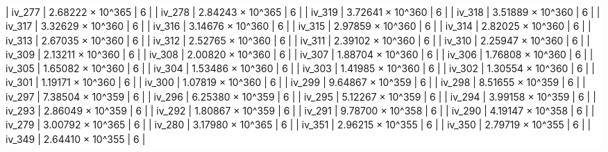 | iv_277 | 2.68222 × 10^365 | 6 |
| iv_278 | 2.84243 × 10^365 | 6 |
| iv_319 | 3.72641 × 10^360 | 6 |
| iv_318 | 3.51889 × 10^360 | 6 |
| iv_317 | 3.32629 × 10^360 | 6 |
| iv_316 | 3.14676 × 10^360 | 6 |
| iv_315 | 2.97859 × 10^360 | 6 |
| iv_314 | 2.82025 × 10^360 | 6 |
| iv_313 | 2.67035 × 10^360 | 6 |
| iv_312 | 2.52765 × 10^360 | 6 |
| iv_311 | 2.39102 × 10^360 | 6 |
| iv_310 | 2.25947 × 10^360 | 6 |
| iv_309 | 2.13211 × 10^360 | 6 |
| iv_308 | 2.00820 × 10^360 | 6 |
| iv_307 | 1.88704 × 10^360 | 6 |
| iv_306 | 1.76808 × 10^360 | 6 |
| iv_305 | 1.65082 × 10^360 | 6 |
| iv_304 | 1.53486 × 10^360 | 6 |
| iv_303 | 1.41985 × 10^360 | 6 |
| iv_302 | 1.30554 × 10^360 | 6 |
| iv_301 | 1.19171 × 10^360 | 6 |
| iv_300 | 1.07819 × 10^360 | 6 |
| iv_299 | 9.64867 × 10^359 | 6 |
| iv_298 | 8.51655 × 10^359 | 6 |
| iv_297 | 7.38504 × 10^359 | 6 |
| iv_296 | 6.25380 × 10^359 | 6 |
| iv_295 | 5.12267 × 10^359 | 6 |
| iv_294 | 3.99158 × 10^359 | 6 |
| iv_293 | 2.86049 × 10^359 | 6 |
| iv_292 | 1.80867 × 10^359 | 6 |
| iv_291 | 9.78700 × 10^358 | 6 |
| iv_290 | 4.19147 × 10^358 | 6 |
| iv_279 | 3.00792 × 10^365 | 6 |
| iv_280 | 3.17980 × 10^365 | 6 |
| iv_351 | 2.96215 × 10^355 | 6 |
| iv_350 | 2.79719 × 10^355 | 6 |
| iv_349 | 2.64410 × 10^355 | 6 |